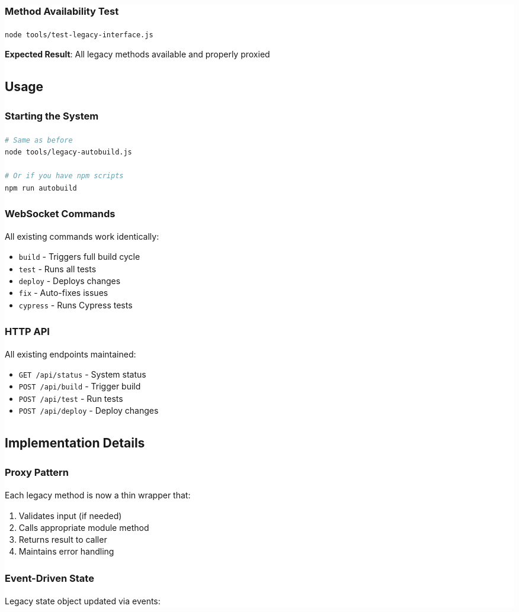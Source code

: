 ### Method Availability Test

```bash
node tools/test-legacy-interface.js
```

**Expected Result**: All legacy methods available and properly proxied

## Usage

### Starting the System

```bash
# Same as before
node tools/legacy-autobuild.js

# Or if you have npm scripts
npm run autobuild
```

### WebSocket Commands

All existing commands work identically:

- `build` - Triggers full build cycle
- `test` - Runs all tests
- `deploy` - Deploys changes
- `fix` - Auto-fixes issues
- `cypress` - Runs Cypress tests

### HTTP API

All existing endpoints maintained:

- `GET /api/status` - System status
- `POST /api/build` - Trigger build
- `POST /api/test` - Run tests
- `POST /api/deploy` - Deploy changes

## Implementation Details

### Proxy Pattern

Each legacy method is now a thin wrapper that:

1. Validates input (if needed)
2. Calls appropriate module method
3. Returns result to caller
4. Maintains error handling

### Event-Driven State

Legacy state object updated via events:
